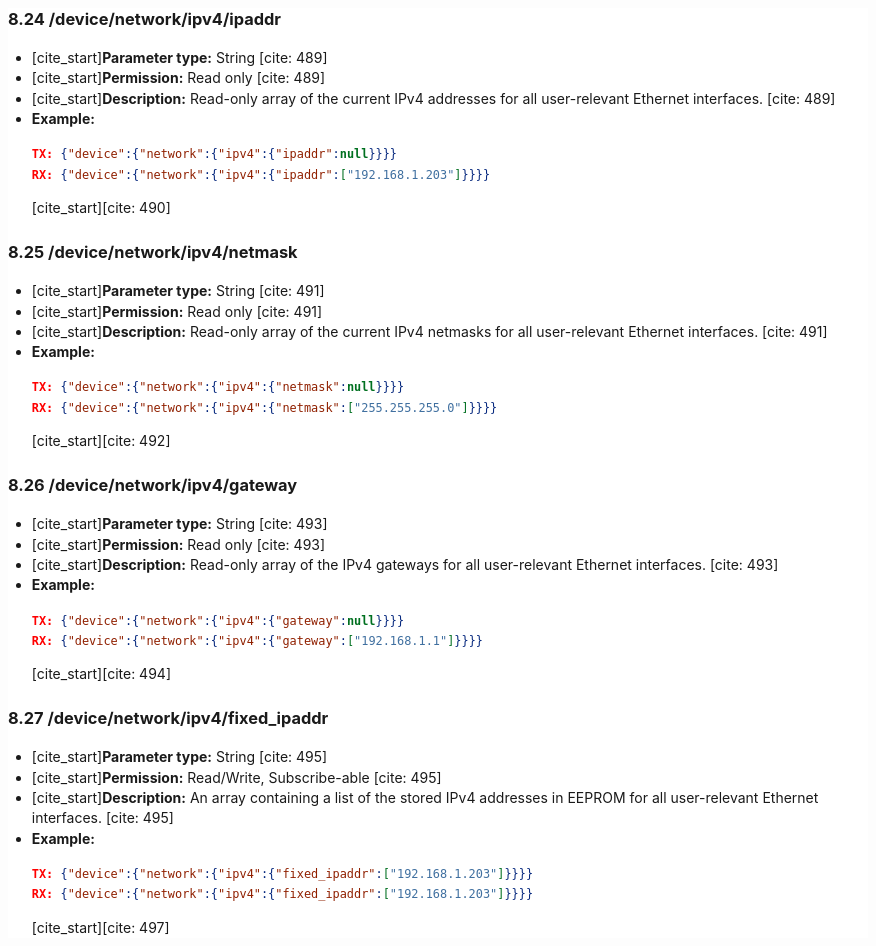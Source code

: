 ### 8.24 /device/network/ipv4/ipaddr

  * [cite\_start]**Parameter type:** String [cite: 489]
  * [cite\_start]**Permission:** Read only [cite: 489]
  * [cite\_start]**Description:** Read-only array of the current IPv4 addresses for all user-relevant Ethernet interfaces. [cite: 489]
  * **Example:**
    ```json
    TX: {"device":{"network":{"ipv4":{"ipaddr":null}}}}
    RX: {"device":{"network":{"ipv4":{"ipaddr":["192.168.1.203"]}}}}
    ```
    [cite\_start][cite: 490]

### 8.25 /device/network/ipv4/netmask

  * [cite\_start]**Parameter type:** String [cite: 491]
  * [cite\_start]**Permission:** Read only [cite: 491]
  * [cite\_start]**Description:** Read-only array of the current IPv4 netmasks for all user-relevant Ethernet interfaces. [cite: 491]
  * **Example:**
    ```json
    TX: {"device":{"network":{"ipv4":{"netmask":null}}}}
    RX: {"device":{"network":{"ipv4":{"netmask":["255.255.255.0"]}}}}
    ```
    [cite\_start][cite: 492]

### 8.26 /device/network/ipv4/gateway

  * [cite\_start]**Parameter type:** String [cite: 493]
  * [cite\_start]**Permission:** Read only [cite: 493]
  * [cite\_start]**Description:** Read-only array of the IPv4 gateways for all user-relevant Ethernet interfaces. [cite: 493]
  * **Example:**
    ```json
    TX: {"device":{"network":{"ipv4":{"gateway":null}}}}
    RX: {"device":{"network":{"ipv4":{"gateway":["192.168.1.1"]}}}}
    ```
    [cite\_start][cite: 494]

### 8.27 /device/network/ipv4/fixed\_ipaddr

  * [cite\_start]**Parameter type:** String [cite: 495]
  * [cite\_start]**Permission:** Read/Write, Subscribe-able [cite: 495]
  * [cite\_start]**Description:** An array containing a list of the stored IPv4 addresses in EEPROM for all user-relevant Ethernet interfaces. [cite: 495]
  * **Example:**
    ```json
    TX: {"device":{"network":{"ipv4":{"fixed_ipaddr":["192.168.1.203"]}}}}
    RX: {"device":{"network":{"ipv4":{"fixed_ipaddr":["192.168.1.203"]}}}}
    ```
    [cite\_start][cite: 497]

